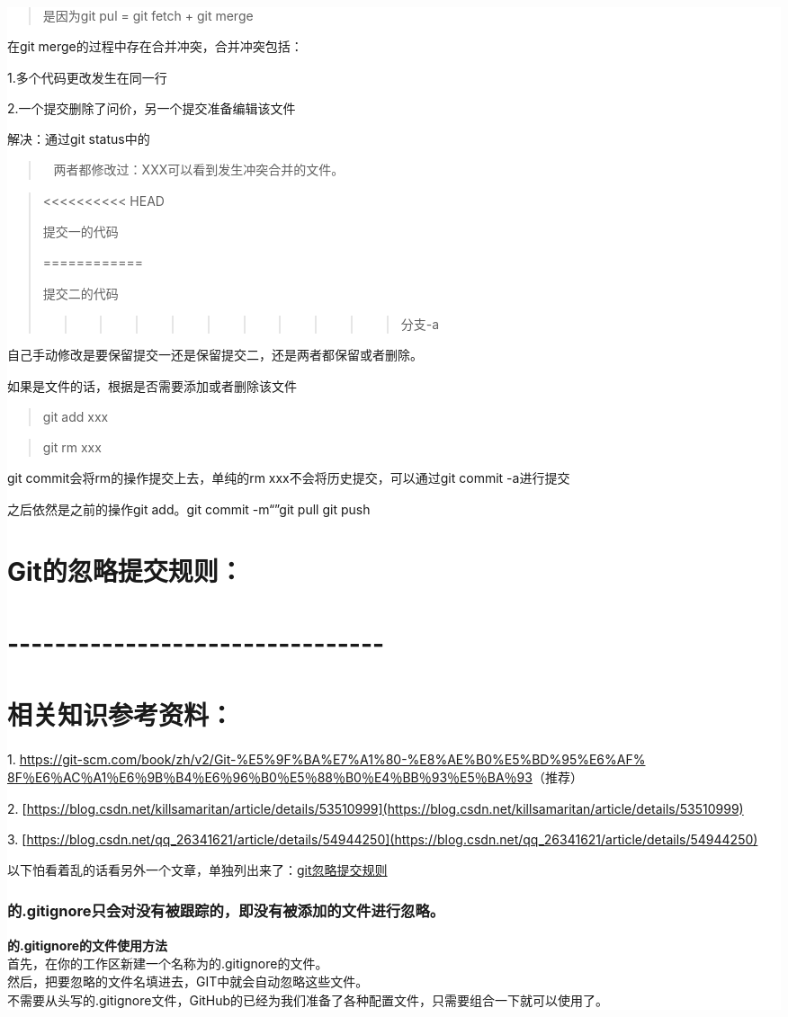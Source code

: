 > 是因为git pul = git fetch + git merge

在git merge的过程中存在合并冲突，合并冲突包括：

1.多个代码更改发生在同一行

2.一个提交删除了问价，另一个提交准备编辑该文件

解决：通过git status中的

>    两者都修改过：XXX可以看到发生冲突合并的文件。

> <<<<<<<<<< HEAD
> 
> 提交一的代码
> 
> ============
> 
> 提交二的代码
> 
> >>>>>>>>>>分支-a

自己手动修改是要保留提交一还是保留提交二，还是两者都保留或者删除。

如果是文件的话，根据是否需要添加或者删除该文件

> git add xxx

> git rm xxx   

git commit会将rm的操作提交上去，单纯的rm xxx不会将历史提交，可以通过git commit -a进行提交

之后依然是之前的操作git add。git commit -m“”git pull git push 

Git的忽略提交规则：
===========

**\-\-\-\-\-\-\-\-\-\-\-\-\-\-\-\-\-\-\-\-\-\-\-\-\-\-\-\-\-\-\-\-**
====================================================================

相关知识参考资料：
=========

1\. [https://git-scm.com/book/zh/v2/Git-%E5%9F%BA%E7%A1%80-%E8%AE%B0%E5%BD%95%E6%AF% 8F％E6％AC％A1％E6％9B％B4％E6％96％B0％E5％88％B0％E4％BB％93％E5％BA％93](https://git-scm.com/book/zh/v2/Git-%E5%9F%BA%E7%A1%80-%E8%AE%B0%E5%BD%95%E6%AF%8F%E6%AC%A1%E6%9B%B4%E6%96%B0%E5%88%B0%E4%BB%93%E5%BA%93)（推荐）

2\. [https://blog.csdn.net/killsamaritan/article/details/53510999](https://blog.csdn.net/killsamaritan/article/details/53510999)

3\. [https://blog.csdn.net/qq_26341621/article/details/54944250](https://blog.csdn.net/qq_26341621/article/details/54944250)

以下怕看着乱的话看另外一个文章，单独列出来了：[git忽略提交规则](https://blog.csdn.net/dataiyangu/article/details/82781155)

### 的.gitignore只会对没有被跟踪的，即没有被添加的文件进行忽略。

**的.gitignore的文件使用方法**  
首先，在你的工作区新建一个名称为的.gitignore的文件。  
然后，把要忽略的文件名填进去，GIT中就会自动忽略这些文件。  
不需要从头写的.gitignore文件，GitHub的已经为我们准备了各种配置文件，只需要组合一下就可以使用了。
